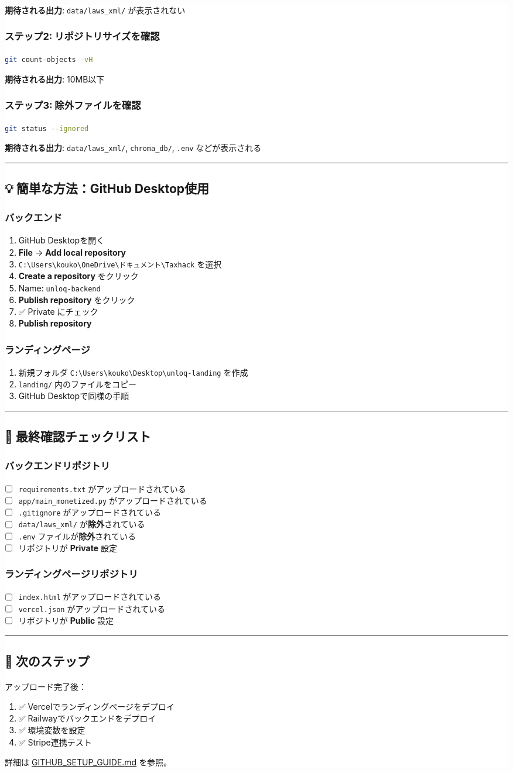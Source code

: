 **期待される出力**: `data/laws_xml/` が表示されない

### ステップ2: リポジトリサイズを確認
```bash
git count-objects -vH
```

**期待される出力**: 10MB以下

### ステップ3: 除外ファイルを確認
```bash
git status --ignored
```

**期待される出力**: `data/laws_xml/`, `chroma_db/`, `.env` などが表示される

---

## 💡 簡単な方法：GitHub Desktop使用

### バックエンド
1. GitHub Desktopを開く
2. **File** → **Add local repository**
3. `C:\Users\kouko\OneDrive\ドキュメント\Taxhack` を選択
4. **Create a repository** をクリック
5. Name: `unloq-backend`
6. **Publish repository** をクリック
7. ✅ Private にチェック
8. **Publish repository**

### ランディングページ
1. 新規フォルダ `C:\Users\kouko\Desktop\unloq-landing` を作成
2. `landing/` 内のファイルをコピー
3. GitHub Desktopで同様の手順

---

## 🎯 最終確認チェックリスト

### バックエンドリポジトリ
- [ ] `requirements.txt` がアップロードされている
- [ ] `app/main_monetized.py` がアップロードされている
- [ ] `.gitignore` がアップロードされている
- [ ] `data/laws_xml/` が**除外**されている
- [ ] `.env` ファイルが**除外**されている
- [ ] リポジトリが **Private** 設定

### ランディングページリポジトリ
- [ ] `index.html` がアップロードされている
- [ ] `vercel.json` がアップロードされている
- [ ] リポジトリが **Public** 設定

---

## 🚀 次のステップ

アップロード完了後：
1. ✅ Vercelでランディングページをデプロイ
2. ✅ Railwayでバックエンドをデプロイ
3. ✅ 環境変数を設定
4. ✅ Stripe連携テスト

詳細は [GITHUB_SETUP_GUIDE.md](./GITHUB_SETUP_GUIDE.md) を参照。
